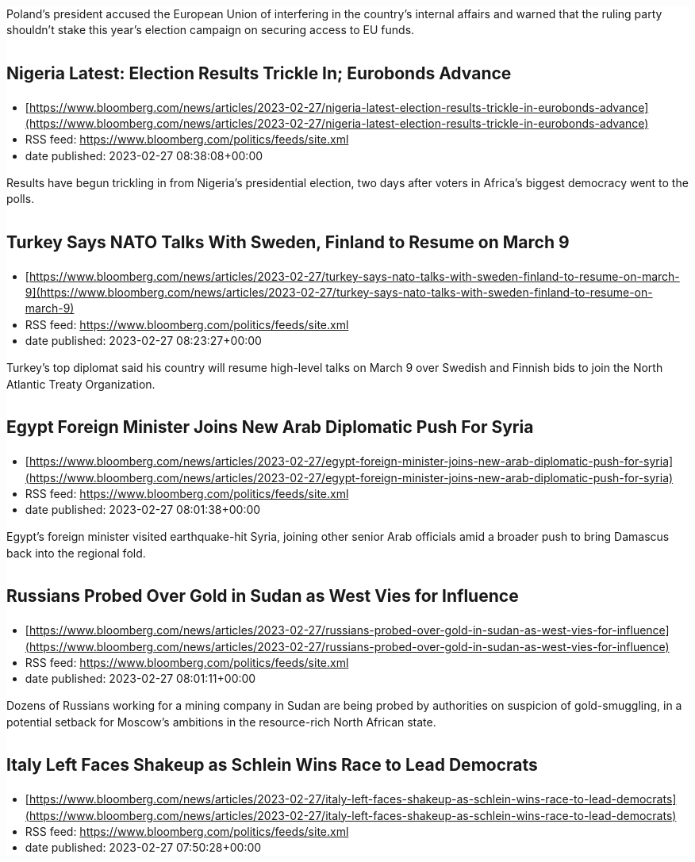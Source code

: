 Poland’s president accused the European Union of interfering in the country’s internal affairs and warned that the ruling party shouldn’t stake this year’s election campaign on securing access to EU funds.

## Nigeria Latest: Election Results Trickle In; Eurobonds Advance
 - [https://www.bloomberg.com/news/articles/2023-02-27/nigeria-latest-election-results-trickle-in-eurobonds-advance](https://www.bloomberg.com/news/articles/2023-02-27/nigeria-latest-election-results-trickle-in-eurobonds-advance)
 - RSS feed: https://www.bloomberg.com/politics/feeds/site.xml
 - date published: 2023-02-27 08:38:08+00:00

Results have begun trickling in from Nigeria’s presidential election, two days after voters in Africa’s biggest democracy went to the polls.

## Turkey Says NATO Talks With Sweden, Finland to Resume on March 9
 - [https://www.bloomberg.com/news/articles/2023-02-27/turkey-says-nato-talks-with-sweden-finland-to-resume-on-march-9](https://www.bloomberg.com/news/articles/2023-02-27/turkey-says-nato-talks-with-sweden-finland-to-resume-on-march-9)
 - RSS feed: https://www.bloomberg.com/politics/feeds/site.xml
 - date published: 2023-02-27 08:23:27+00:00

Turkey’s top diplomat said his country will resume high-level talks on March 9 over Swedish and Finnish bids to join the North Atlantic Treaty Organization.

## Egypt Foreign Minister Joins New Arab Diplomatic Push For Syria
 - [https://www.bloomberg.com/news/articles/2023-02-27/egypt-foreign-minister-joins-new-arab-diplomatic-push-for-syria](https://www.bloomberg.com/news/articles/2023-02-27/egypt-foreign-minister-joins-new-arab-diplomatic-push-for-syria)
 - RSS feed: https://www.bloomberg.com/politics/feeds/site.xml
 - date published: 2023-02-27 08:01:38+00:00

Egypt’s foreign minister visited earthquake-hit Syria, joining other senior Arab officials amid a broader push to bring Damascus back into the regional fold.

## Russians Probed Over Gold in Sudan as West Vies for Influence
 - [https://www.bloomberg.com/news/articles/2023-02-27/russians-probed-over-gold-in-sudan-as-west-vies-for-influence](https://www.bloomberg.com/news/articles/2023-02-27/russians-probed-over-gold-in-sudan-as-west-vies-for-influence)
 - RSS feed: https://www.bloomberg.com/politics/feeds/site.xml
 - date published: 2023-02-27 08:01:11+00:00

Dozens of Russians working for a mining company in Sudan are being probed by authorities on suspicion of gold-smuggling, in a potential setback for Moscow’s ambitions in the resource-rich North African state.

## Italy Left Faces Shakeup as Schlein Wins Race to Lead Democrats
 - [https://www.bloomberg.com/news/articles/2023-02-27/italy-left-faces-shakeup-as-schlein-wins-race-to-lead-democrats](https://www.bloomberg.com/news/articles/2023-02-27/italy-left-faces-shakeup-as-schlein-wins-race-to-lead-democrats)
 - RSS feed: https://www.bloomberg.com/politics/feeds/site.xml
 - date published: 2023-02-27 07:50:28+00:00
